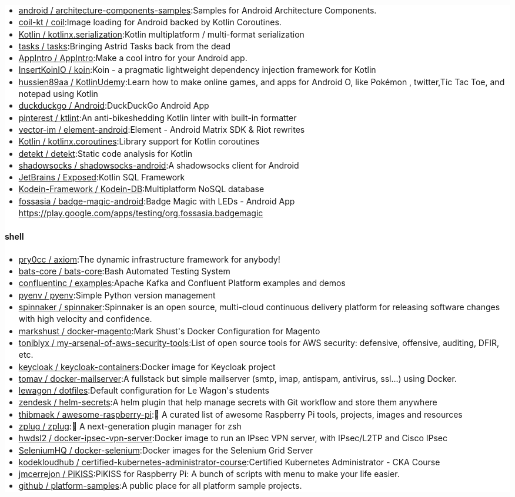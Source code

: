 * [android / architecture-components-samples](https://github.com/android/architecture-components-samples):Samples for Android Architecture Components.
* [coil-kt / coil](https://github.com/coil-kt/coil):Image loading for Android backed by Kotlin Coroutines.
* [Kotlin / kotlinx.serialization](https://github.com/Kotlin/kotlinx.serialization):Kotlin multiplatform / multi-format serialization
* [tasks / tasks](https://github.com/tasks/tasks):Bringing Astrid Tasks back from the dead
* [AppIntro / AppIntro](https://github.com/AppIntro/AppIntro):Make a cool intro for your Android app.
* [InsertKoinIO / koin](https://github.com/InsertKoinIO/koin):Koin - a pragmatic lightweight dependency injection framework for Kotlin
* [hussien89aa / KotlinUdemy](https://github.com/hussien89aa/KotlinUdemy):Learn how to make online games, and apps for Android O, like Pokémon , twitter,Tic Tac Toe, and notepad using Kotlin
* [duckduckgo / Android](https://github.com/duckduckgo/Android):DuckDuckGo Android App
* [pinterest / ktlint](https://github.com/pinterest/ktlint):An anti-bikeshedding Kotlin linter with built-in formatter
* [vector-im / element-android](https://github.com/vector-im/element-android):Element - Android Matrix SDK & Riot rewrites
* [Kotlin / kotlinx.coroutines](https://github.com/Kotlin/kotlinx.coroutines):Library support for Kotlin coroutines
* [detekt / detekt](https://github.com/detekt/detekt):Static code analysis for Kotlin
* [shadowsocks / shadowsocks-android](https://github.com/shadowsocks/shadowsocks-android):A shadowsocks client for Android
* [JetBrains / Exposed](https://github.com/JetBrains/Exposed):Kotlin SQL Framework
* [Kodein-Framework / Kodein-DB](https://github.com/Kodein-Framework/Kodein-DB):Multiplatform NoSQL database
* [fossasia / badge-magic-android](https://github.com/fossasia/badge-magic-android):Badge Magic with LEDs - Android App https://play.google.com/apps/testing/org.fossasia.badgemagic

#### shell
* [pry0cc / axiom](https://github.com/pry0cc/axiom):The dynamic infrastructure framework for anybody!
* [bats-core / bats-core](https://github.com/bats-core/bats-core):Bash Automated Testing System
* [confluentinc / examples](https://github.com/confluentinc/examples):Apache Kafka and Confluent Platform examples and demos
* [pyenv / pyenv](https://github.com/pyenv/pyenv):Simple Python version management
* [spinnaker / spinnaker](https://github.com/spinnaker/spinnaker):Spinnaker is an open source, multi-cloud continuous delivery platform for releasing software changes with high velocity and confidence.
* [markshust / docker-magento](https://github.com/markshust/docker-magento):Mark Shust's Docker Configuration for Magento
* [toniblyx / my-arsenal-of-aws-security-tools](https://github.com/toniblyx/my-arsenal-of-aws-security-tools):List of open source tools for AWS security: defensive, offensive, auditing, DFIR, etc.
* [keycloak / keycloak-containers](https://github.com/keycloak/keycloak-containers):Docker image for Keycloak project
* [tomav / docker-mailserver](https://github.com/tomav/docker-mailserver):A fullstack but simple mailserver (smtp, imap, antispam, antivirus, ssl...) using Docker.
* [lewagon / dotfiles](https://github.com/lewagon/dotfiles):Default configuration for Le Wagon's students
* [zendesk / helm-secrets](https://github.com/zendesk/helm-secrets):A helm plugin that help manage secrets with Git workflow and store them anywhere
* [thibmaek / awesome-raspberry-pi](https://github.com/thibmaek/awesome-raspberry-pi):📝 A curated list of awesome Raspberry Pi tools, projects, images and resources
* [zplug / zplug](https://github.com/zplug/zplug):🌺 A next-generation plugin manager for zsh
* [hwdsl2 / docker-ipsec-vpn-server](https://github.com/hwdsl2/docker-ipsec-vpn-server):Docker image to run an IPsec VPN server, with IPsec/L2TP and Cisco IPsec
* [SeleniumHQ / docker-selenium](https://github.com/SeleniumHQ/docker-selenium):Docker images for the Selenium Grid Server
* [kodekloudhub / certified-kubernetes-administrator-course](https://github.com/kodekloudhub/certified-kubernetes-administrator-course):Certified Kubernetes Administrator - CKA Course
* [jmcerrejon / PiKISS](https://github.com/jmcerrejon/PiKISS):PiKISS for Raspberry Pi: A bunch of scripts with menu to make your life easier.
* [github / platform-samples](https://github.com/github/platform-samples):A public place for all platform sample projects.
